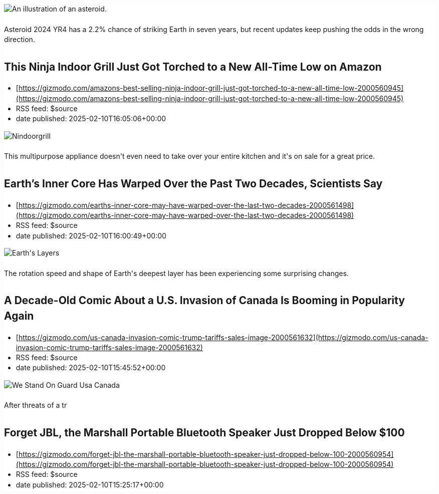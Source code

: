 <img width="1500" height="1000" src="https://gizmodo.com/app/uploads/2025/01/asteroid-.jpeg" class="attachment-full size-full wp-post-image" alt="An illustration of an asteroid." decoding="async" loading="lazy" srcset="https://gizmodo.com/app/uploads/2025/01/asteroid-.jpeg 1500w, https://gizmodo.com/app/uploads/2025/01/asteroid--300x200.jpeg 300w, https://gizmodo.com/app/uploads/2025/01/asteroid--1024x683.jpeg 1024w, https://gizmodo.com/app/uploads/2025/01/asteroid--768x512.jpeg 768w, https://gizmodo.com/app/uploads/2025/01/asteroid--336x224.jpeg 336w, https://gizmodo.com/app/uploads/2025/01/asteroid--1400x932.jpeg 1400w, https://gizmodo.com/app/uploads/2025/01/asteroid--680x453.jpeg 680w, https://gizmodo.com/app/uploads/2025/01/asteroid--896x597.jpeg 896w" sizes="(max-width: 1500px) 100vw, 1500px"><br><br>Asteroid 2024 YR4 has a 2.2% chance of striking Earth in seven years, but recent updates keep pushing the odds in the wrong direction.

## This Ninja Indoor Grill Just Got Torched to a New All-Time Low on Amazon
 - [https://gizmodo.com/amazons-best-selling-ninja-indoor-grill-just-got-torched-to-a-new-all-time-low-2000560945](https://gizmodo.com/amazons-best-selling-ninja-indoor-grill-just-got-torched-to-a-new-all-time-low-2000560945)
 - RSS feed: $source
 - date published: 2025-02-10T16:05:06+00:00

<img width="1500" height="1000" src="https://gizmodo.com/app/uploads/2025/02/nindoorgrill.jpg" class="attachment-full size-full wp-post-image" alt="Nindoorgrill" decoding="async" loading="lazy" srcset="https://gizmodo.com/app/uploads/2025/02/nindoorgrill.jpg 1500w, https://gizmodo.com/app/uploads/2025/02/nindoorgrill-300x200.jpg 300w, https://gizmodo.com/app/uploads/2025/02/nindoorgrill-1024x683.jpg 1024w, https://gizmodo.com/app/uploads/2025/02/nindoorgrill-768x512.jpg 768w, https://gizmodo.com/app/uploads/2025/02/nindoorgrill-336x224.jpg 336w, https://gizmodo.com/app/uploads/2025/02/nindoorgrill-1400x932.jpg 1400w, https://gizmodo.com/app/uploads/2025/02/nindoorgrill-680x453.jpg 680w, https://gizmodo.com/app/uploads/2025/02/nindoorgrill-896x597.jpg 896w" sizes="(max-width: 1500px) 100vw, 1500px"><br><br>This multipurpose appliance doesn't even need to take over your entire kitchen and it's on sale for a great price.

## Earth’s Inner Core Has Warped Over the Past Two Decades, Scientists Say
 - [https://gizmodo.com/earths-inner-core-may-have-warped-over-the-last-two-decades-2000561498](https://gizmodo.com/earths-inner-core-may-have-warped-over-the-last-two-decades-2000561498)
 - RSS feed: $source
 - date published: 2025-02-10T16:00:49+00:00

<img width="1500" height="1000" src="https://gizmodo.com/app/uploads/2025/02/Earths-layers.jpg" class="attachment-full size-full wp-post-image" alt="Earth&#039;s Layers" decoding="async" loading="lazy" srcset="https://gizmodo.com/app/uploads/2025/02/Earths-layers.jpg 1500w, https://gizmodo.com/app/uploads/2025/02/Earths-layers-300x200.jpg 300w, https://gizmodo.com/app/uploads/2025/02/Earths-layers-1024x683.jpg 1024w, https://gizmodo.com/app/uploads/2025/02/Earths-layers-768x512.jpg 768w, https://gizmodo.com/app/uploads/2025/02/Earths-layers-336x224.jpg 336w, https://gizmodo.com/app/uploads/2025/02/Earths-layers-1400x932.jpg 1400w, https://gizmodo.com/app/uploads/2025/02/Earths-layers-680x453.jpg 680w, https://gizmodo.com/app/uploads/2025/02/Earths-layers-896x597.jpg 896w" sizes="(max-width: 1500px) 100vw, 1500px"><br><br>The rotation speed and shape of Earth's deepest layer has been experiencing some surprising changes.

## A Decade-Old Comic About a U.S. Invasion of Canada Is Booming in Popularity Again
 - [https://gizmodo.com/us-canada-invasion-comic-trump-tariffs-sales-image-2000561632](https://gizmodo.com/us-canada-invasion-comic-trump-tariffs-sales-image-2000561632)
 - RSS feed: $source
 - date published: 2025-02-10T15:45:52+00:00

<img width="1500" height="1000" src="https://gizmodo.com/app/uploads/2025/02/we-stand-on-guard-usa-canada.jpg" class="attachment-full size-full wp-post-image" alt="We Stand On Guard Usa Canada" decoding="async" loading="lazy" srcset="https://gizmodo.com/app/uploads/2025/02/we-stand-on-guard-usa-canada.jpg 1500w, https://gizmodo.com/app/uploads/2025/02/we-stand-on-guard-usa-canada-300x200.jpg 300w, https://gizmodo.com/app/uploads/2025/02/we-stand-on-guard-usa-canada-1024x683.jpg 1024w, https://gizmodo.com/app/uploads/2025/02/we-stand-on-guard-usa-canada-768x512.jpg 768w, https://gizmodo.com/app/uploads/2025/02/we-stand-on-guard-usa-canada-336x224.jpg 336w, https://gizmodo.com/app/uploads/2025/02/we-stand-on-guard-usa-canada-1400x932.jpg 1400w, https://gizmodo.com/app/uploads/2025/02/we-stand-on-guard-usa-canada-680x453.jpg 680w, https://gizmodo.com/app/uploads/2025/02/we-stand-on-guard-usa-canada-896x597.jpg 896w" sizes="(max-width: 1500px) 100vw, 1500px"><br><br>After threats of a tr

## Forget JBL, the Marshall Portable Bluetooth Speaker Just Dropped Below $100
 - [https://gizmodo.com/forget-jbl-the-marshall-portable-bluetooth-speaker-just-dropped-below-100-2000560954](https://gizmodo.com/forget-jbl-the-marshall-portable-bluetooth-speaker-just-dropped-below-100-2000560954)
 - RSS feed: $source
 - date published: 2025-02-10T15:25:17+00:00
